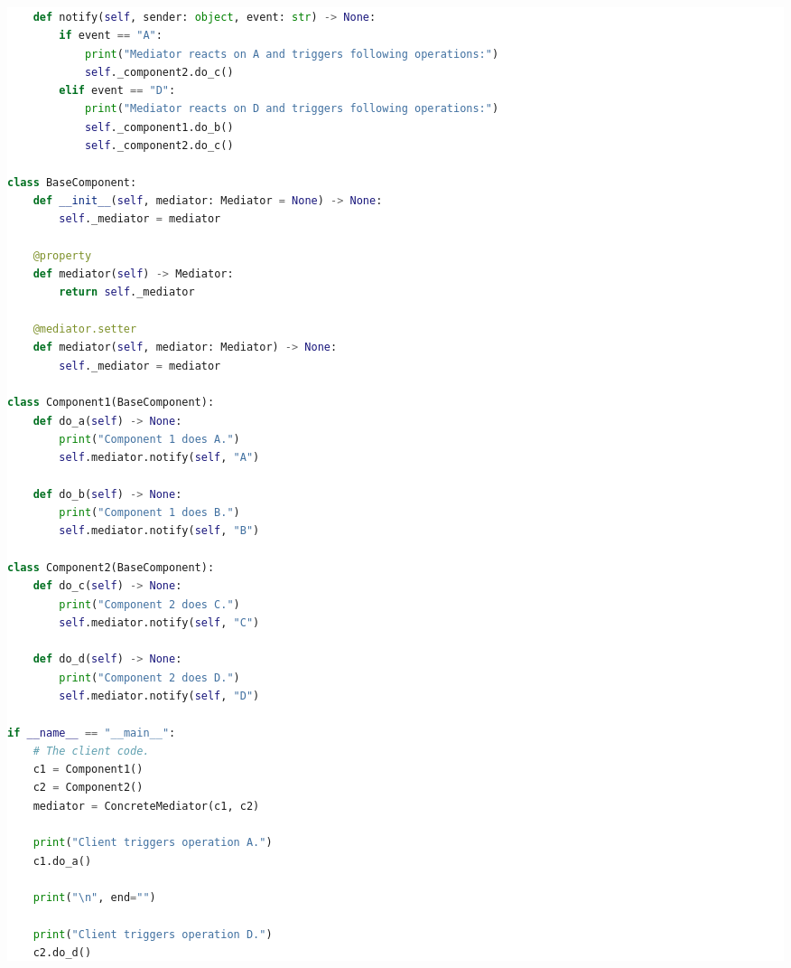 ```python
    def notify(self, sender: object, event: str) -> None:
        if event == "A":
            print("Mediator reacts on A and triggers following operations:")
            self._component2.do_c()
        elif event == "D":
            print("Mediator reacts on D and triggers following operations:")
            self._component1.do_b()
            self._component2.do_c()

class BaseComponent:
    def __init__(self, mediator: Mediator = None) -> None:
        self._mediator = mediator

    @property
    def mediator(self) -> Mediator:
        return self._mediator

    @mediator.setter
    def mediator(self, mediator: Mediator) -> None:
        self._mediator = mediator

class Component1(BaseComponent):
    def do_a(self) -> None:
        print("Component 1 does A.")
        self.mediator.notify(self, "A")

    def do_b(self) -> None:
        print("Component 1 does B.")
        self.mediator.notify(self, "B")

class Component2(BaseComponent):
    def do_c(self) -> None:
        print("Component 2 does C.")
        self.mediator.notify(self, "C")

    def do_d(self) -> None:
        print("Component 2 does D.")
        self.mediator.notify(self, "D")

if __name__ == "__main__":
    # The client code.
    c1 = Component1()
    c2 = Component2()
    mediator = ConcreteMediator(c1, c2)

    print("Client triggers operation A.")
    c1.do_a()

    print("\n", end="")

    print("Client triggers operation D.")
    c2.do_d()
```